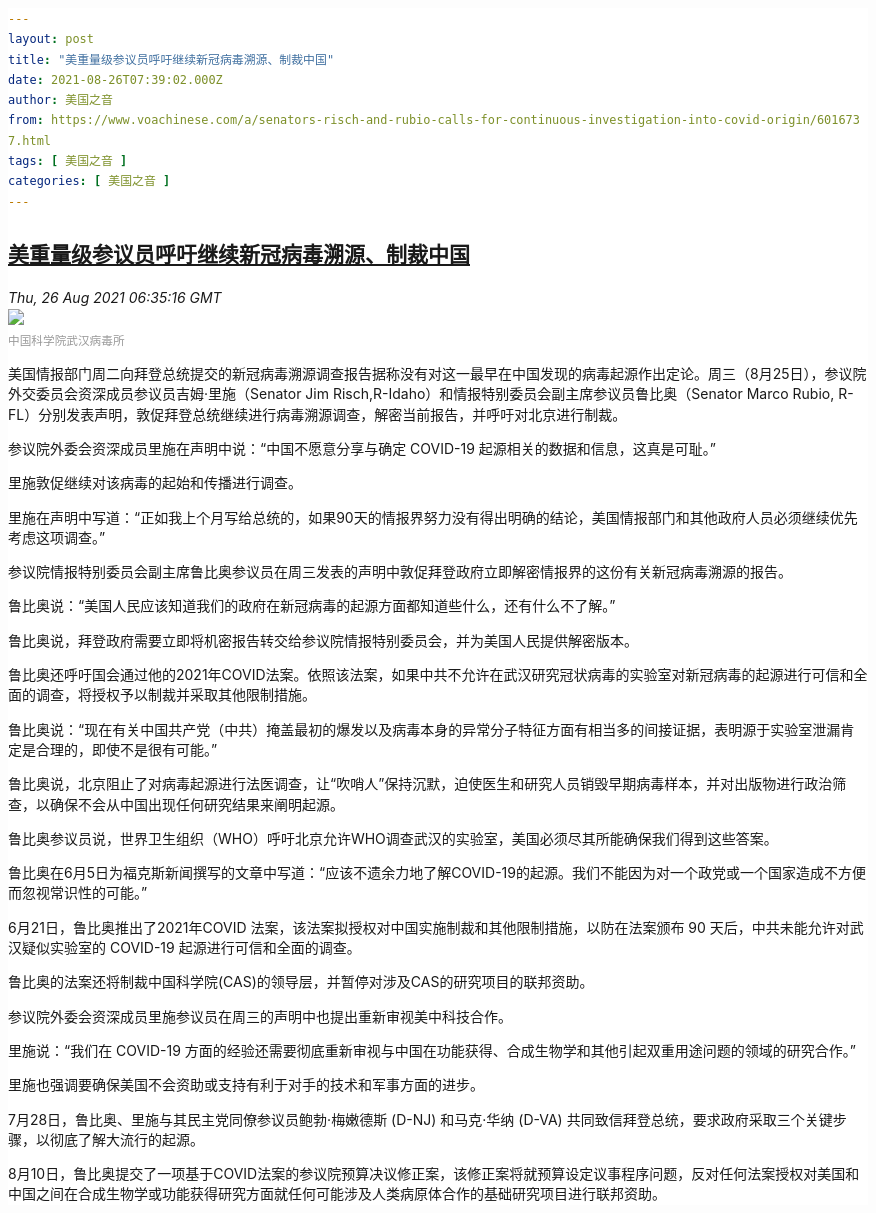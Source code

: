 ```yaml
---
layout: post
title: "美重量级参议员呼吁继续新冠病毒溯源、制裁中国"
date: 2021-08-26T07:39:02.000Z
author: 美国之音
from: https://www.voachinese.com/a/senators-risch-and-rubio-calls-for-continuous-investigation-into-covid-origin/6016737.html
tags: [ 美国之音 ]
categories: [ 美国之音 ]
---
```


[美重量级参议员呼吁继续新冠病毒溯源、制裁中国](https://www.voachinese.com/a/senators-risch-and-rubio-calls-for-continuous-investigation-into-covid-origin/6016737.html)
------

<div>
<div><i>Thu, 26 Aug 2021 06:35:16 GMT</i></div><img src="https://images.weserv.nl?url=gdb.voanews.com/b4ed1304-0bba-41c2-a777-b050f43b9fee_r1_s_w900.jpg" width="100%"><div><small style="color: #999;">中国科学院武汉病毒所</small></div><p>美国情报部门周二向拜登总统提交的新冠病毒溯源调查报告据称没有对这一最早在中国发现的病毒起源作出定论。周三（8月25日），参议院外交委员会资深成员参议员吉姆·里施（Senator Jim Risch,R-Idaho）和情报特别委员会副主席参议员鲁比奥（Senator Marco Rubio, R-FL）分别发表声明，敦促拜登总统继续进行病毒溯源调查，解密当前报告，并呼吁对北京进行制裁。</p><p>参议院外委会资深成员里施在声明中说：“中国不愿意分享与确定 COVID-19 起源相关的数据和信息，这真是可耻。”</p><p>里施敦促继续对该病毒的起始和传播进行调查。 </p><p>里施在声明中写道：“正如我上个月写给总统的，如果90天的情报界努力没有得出明确的结论，美国情报部门和其他政府人员必须继续优先考虑这项调查。”</p><p>参议院情报特别委员会副主席鲁比奥参议员在周三发表的声明中敦促拜登政府立即解密情报界的这份有关新冠病毒溯源的报告。</p><p>鲁比奥说：“美国人民应该知道我们的政府在新冠病毒的起源方面都知道些什么，还有什么不了解。”</p><p>鲁比奥说，拜登政府需要立即将机密报告转交给参议院情报特别委员会，并为美国人民提供解密版本。</p><p>鲁比奥还呼吁国会通过他的2021年COVID法案。依照该法案，如果中共不允许在武汉研究冠状病毒的实验室对新冠病毒的起源进行可信和全面的调查，将授权予以制裁并采取其他限制措施。</p><p>鲁比奥说：“现在有关中国共产党（中共）掩盖最初的爆发以及病毒本身的异常分子特征方面有相当多的间接证据，表明源于实验室泄漏肯定是合理的，即使不是很有可能。”</p><p>鲁比奥说，北京阻止了对病毒起源进行法医调查，让“吹哨人”保持沉默，迫使医生和研究人员销毁早期病毒样本，并对出版物进行政治筛查，以确保不会从中国出现任何研究结果来阐明起源。</p><p>鲁比奥参议员说，世界卫生组织（WHO）呼吁北京允许WHO调查武汉的实验室，美国必须尽其所能确保我们得到这些答案。</p><p>鲁比奥在6月5日为福克斯新闻撰写的文章中写道：“应该不遗余力地了解COVID-19的起源。我们不能因为对一个政党或一个国家造成不方便而忽视常识性的可能。”</p><p>6月21日，鲁比奥推出了2021年COVID 法案，该法案拟授权对中国实施制裁和其他限制措施，以防在法案颁布 90 天后，中共未能允许对武汉疑似实验室的 COVID-19 起源进行可信和全面的调查。</p><p>鲁比奥的法案还将制裁中国科学院(CAS)的领导层，并暂停对涉及CAS的研究项目的联邦资助。</p><p>参议院外委会资深成员里施参议员在周三的声明中也提出重新审视美中科技合作。</p><p>里施说：“我们在 COVID-19 方面的经验还需要彻底重新审视与中国在功能获得、合成生物学和其他引起双重用途问题的领域的研究合作。”</p><p>里施也强调要确保美国不会资助或支持有利于对手的技术和军事方面的进步。</p><p>7月28日，鲁比奥、里施与其民主党同僚参议员鲍勃·梅嫩德斯 (D-NJ) 和马克·华纳 (D-VA) 共同致信拜登总统，要求政府采取三个关键步骤，以彻底了解大流行的起源。</p><p>8月10日，鲁比奥提交了一项基于COVID法案的参议院预算决议修正案，该修正案将就预算设定议事程序问题，反对任何法案授权对美国和中国之间在合成生物学或功能获得研究方面就任何可能涉及人类病原体合作的基础研究项目进行联邦资助。</p>
</div>
